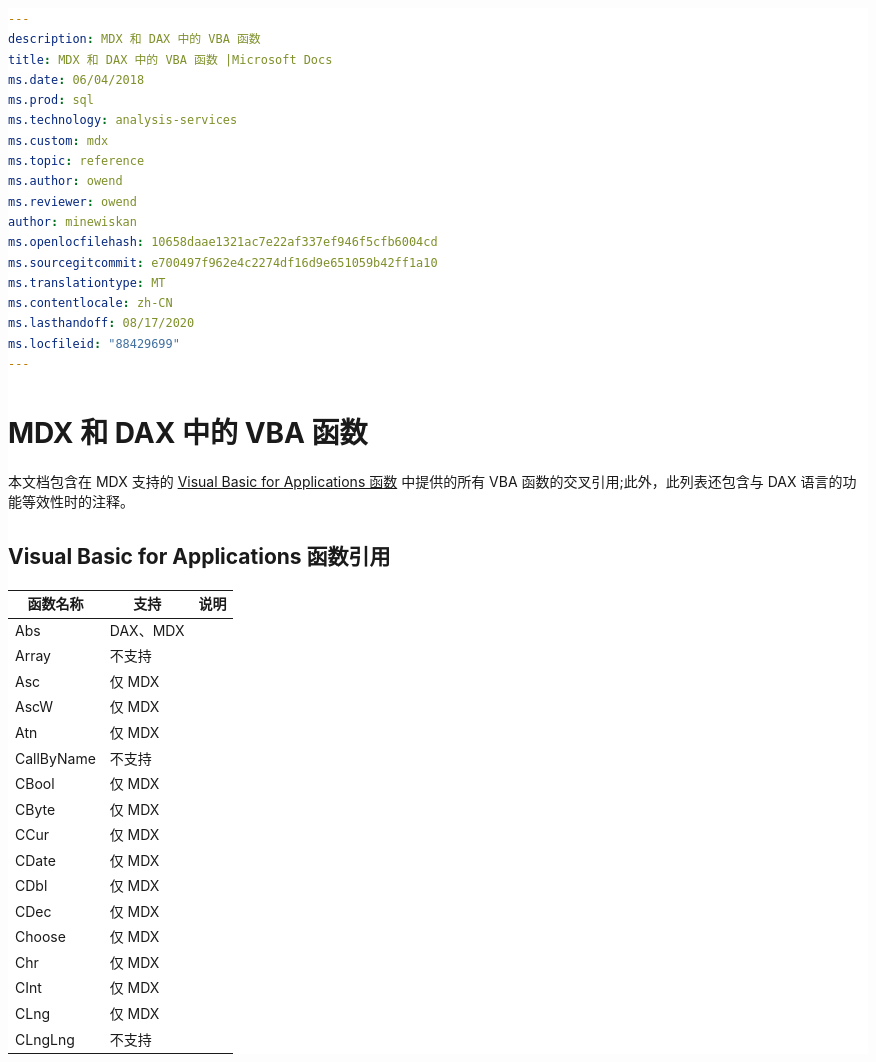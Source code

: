 ```yaml
---
description: MDX 和 DAX 中的 VBA 函数
title: MDX 和 DAX 中的 VBA 函数 |Microsoft Docs
ms.date: 06/04/2018
ms.prod: sql
ms.technology: analysis-services
ms.custom: mdx
ms.topic: reference
ms.author: owend
ms.reviewer: owend
author: minewiskan
ms.openlocfilehash: 10658daae1321ac7e22af337ef946f5cfb6004cd
ms.sourcegitcommit: e700497f962e4c2274df16d9e651059b42ff1a10
ms.translationtype: MT
ms.contentlocale: zh-CN
ms.lasthandoff: 08/17/2020
ms.locfileid: "88429699"
---
```

# <a name="vba-functions-in-mdx-and-dax"></a>MDX 和 DAX 中的 VBA 函数


  本文档包含在 MDX 支持的 [Visual Basic for Applications 函数](https://msdn.microsoft.com/vba/language-reference-vba/articles/functions-visual-basic-for-applications) 中提供的所有 VBA 函数的交叉引用;此外，此列表还包含与 DAX 语言的功能等效性时的注释。  
  
## <a name="visual-basic-for-applications-functions-reference"></a>Visual Basic for Applications 函数引用  
  
|函数名称|支持|说明|  
|-------------------|---------------|-----------|  
|Abs|DAX、MDX||  
|Array|不支持||  
|Asc|仅 MDX||  
|AscW|仅 MDX||  
|Atn|仅 MDX||  
|CallByName|不支持||  
|CBool|仅 MDX||  
|CByte|仅 MDX||  
|CCur|仅 MDX||  
|CDate|仅 MDX||  
|CDbl|仅 MDX||  
|CDec|仅 MDX||  
|Choose|仅 MDX||  
|Chr|仅 MDX||  
|CInt|仅 MDX||  
|CLng|仅 MDX||  
|CLngLng|不支持||  